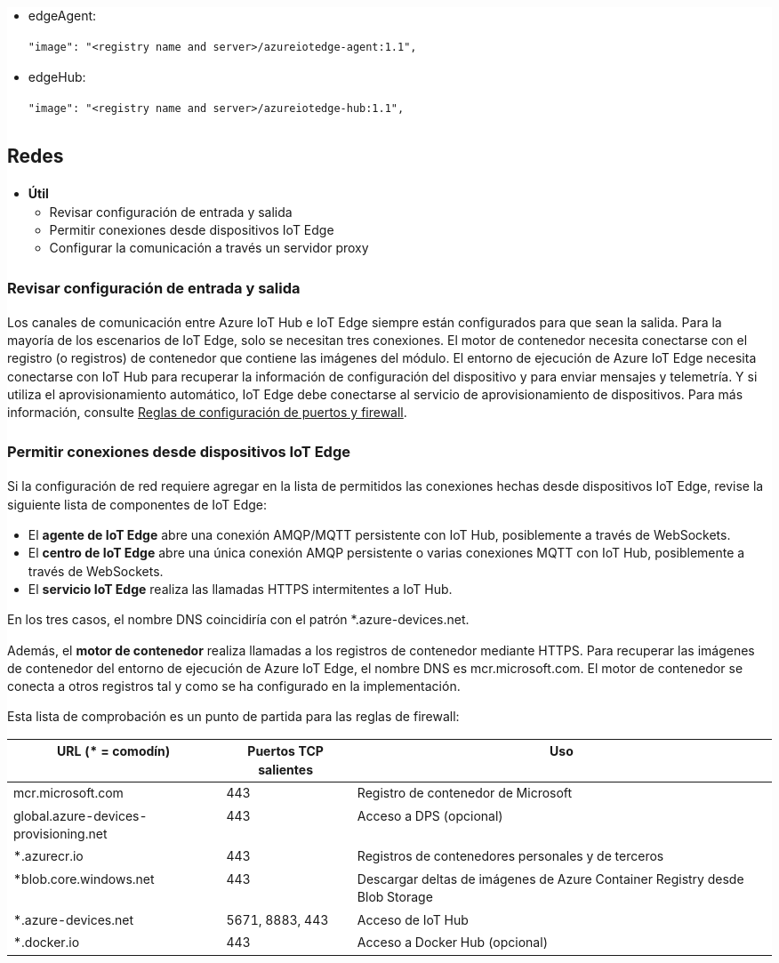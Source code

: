 * edgeAgent:

    `"image": "<registry name and server>/azureiotedge-agent:1.1",`

* edgeHub:

    `"image": "<registry name and server>/azureiotedge-hub:1.1",`

## <a name="networking"></a>Redes

* **Útil**
  * Revisar configuración de entrada y salida
  * Permitir conexiones desde dispositivos IoT Edge
  * Configurar la comunicación a través un servidor proxy

### <a name="review-outboundinbound-configuration"></a>Revisar configuración de entrada y salida

Los canales de comunicación entre Azure IoT Hub e IoT Edge siempre están configurados para que sean la salida. Para la mayoría de los escenarios de IoT Edge, solo se necesitan tres conexiones. El motor de contenedor necesita conectarse con el registro (o registros) de contenedor que contiene las imágenes del módulo. El entorno de ejecución de Azure IoT Edge necesita conectarse con IoT Hub para recuperar la información de configuración del dispositivo y para enviar mensajes y telemetría. Y si utiliza el aprovisionamiento automático, IoT Edge debe conectarse al servicio de aprovisionamiento de dispositivos. Para más información, consulte [Reglas de configuración de puertos y firewall](troubleshoot.md#check-your-firewall-and-port-configuration-rules).

### <a name="allow-connections-from-iot-edge-devices"></a>Permitir conexiones desde dispositivos IoT Edge

Si la configuración de red requiere agregar en la lista de permitidos las conexiones hechas desde dispositivos IoT Edge, revise la siguiente lista de componentes de IoT Edge:

* El **agente de IoT Edge** abre una conexión AMQP/MQTT persistente con IoT Hub, posiblemente a través de WebSockets.
* El **centro de IoT Edge** abre una única conexión AMQP persistente o varias conexiones MQTT con IoT Hub, posiblemente a través de WebSockets.
* El **servicio IoT Edge** realiza las llamadas HTTPS intermitentes a IoT Hub.

En los tres casos, el nombre DNS coincidiría con el patrón \*.azure-devices.net.

Además, el **motor de contenedor** realiza llamadas a los registros de contenedor mediante HTTPS. Para recuperar las imágenes de contenedor del entorno de ejecución de Azure IoT Edge, el nombre DNS es mcr.microsoft.com. El motor de contenedor se conecta a otros registros tal y como se ha configurado en la implementación.

Esta lista de comprobación es un punto de partida para las reglas de firewall:

   | URL (\* = comodín) | Puertos TCP salientes | Uso |
   | ----- | ----- | ----- |
   | mcr.microsoft.com  | 443 | Registro de contenedor de Microsoft |
   | global.azure-devices-provisioning.net  | 443 | Acceso a DPS (opcional) |
   | \*.azurecr.io | 443 | Registros de contenedores personales y de terceros |
   | \*blob.core.windows.net | 443 | Descargar deltas de imágenes de Azure Container Registry desde Blob Storage |
   | \*.azure-devices.net | 5671, 8883, 443 | Acceso de IoT Hub |
   | \*.docker.io  | 443 | Acceso a Docker Hub (opcional) |
